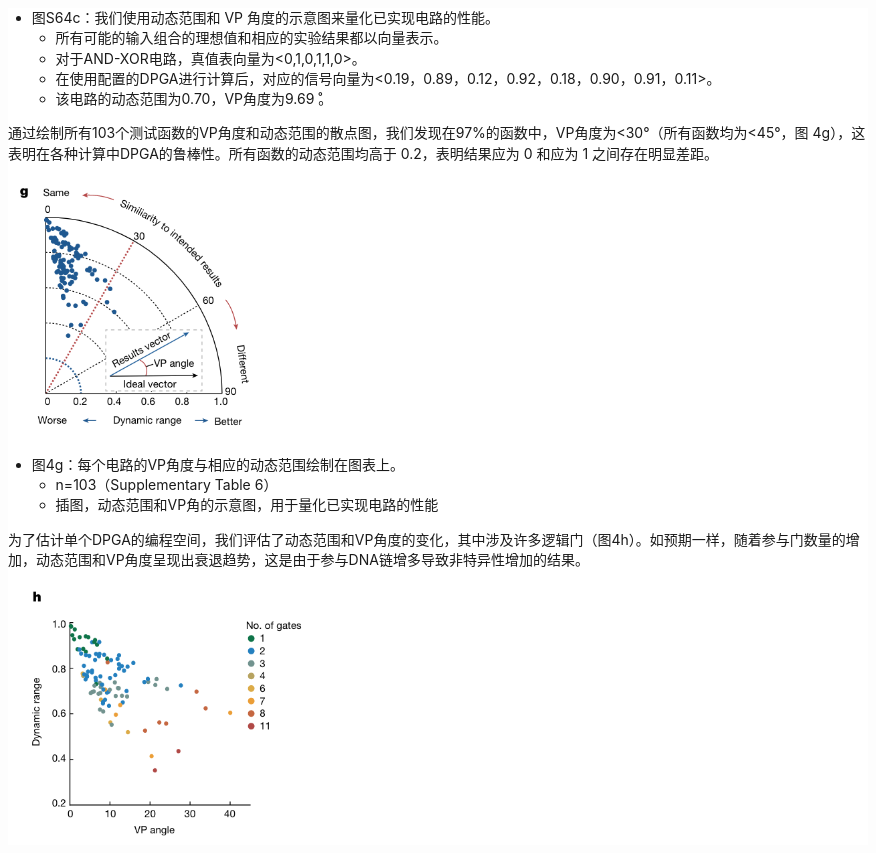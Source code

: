 - 图S64c：我们使用动态范围和 VP 角度的示意图来量化已实现电路的性能。
  - 所有可能的输入组合的理想值和相应的实验结果都以向量表示。
  - 对于AND-XOR电路，真值表向量为<0,1,0,1,1,0>。
  - 在使用配置的DPGA进行计算后，对应的信号向量为<0.19，0.89，0.12，0.92，0.18，0.90，0.91，0.11>。
  - 该电路的动态范围为0.70，VP角度为9.69 ̊。

通过绘制所有103个测试函数的VP角度和动态范围的散点图，我们发现在97%的函数中，VP角度为<30°（所有函数均为<45°，图 4g），这表明在各种计算中DPGA的鲁棒性。所有函数的动态范围均高于 0.2，表明结果应为 0 和应为 1 之间存在明显差距。

<img src="./Simg/Simg_92.png" style="zoom:67%;" />

- 图4g：每个电路的VP角度与相应的动态范围绘制在图表上。
  - n=103（Supplementary Table 6）
  - 插图，动态范围和VP角的示意图，用于量化已实现电路的性能

为了估计单个DPGA的编程空间，我们评估了动态范围和VP角度的变化，其中涉及许多逻辑门（图4h）。如预期一样，随着参与门数量的增加，动态范围和VP角度呈现出衰退趋势，这是由于参与DNA链增多导致非特异性增加的结果。

<img src="./Simg/Simg_93.png" style="zoom:67%;" />

